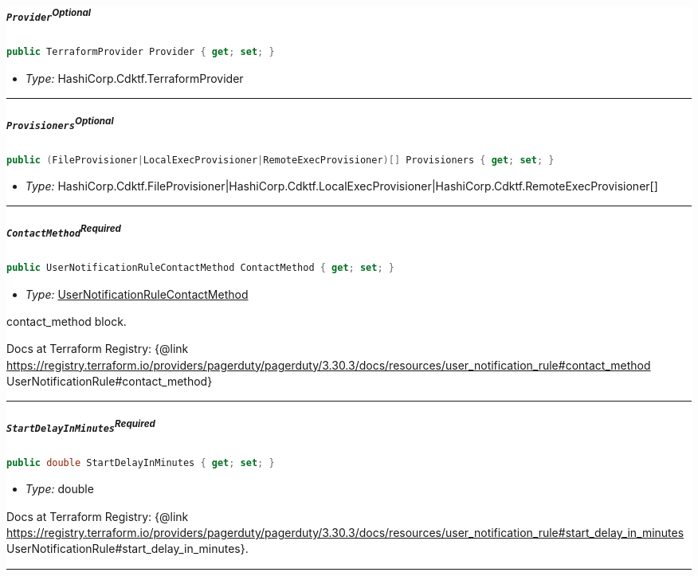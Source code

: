 ##### `Provider`<sup>Optional</sup> <a name="Provider" id="@cdktf/provider-pagerduty.userNotificationRule.UserNotificationRuleConfig.property.provider"></a>

```csharp
public TerraformProvider Provider { get; set; }
```

- *Type:* HashiCorp.Cdktf.TerraformProvider

---

##### `Provisioners`<sup>Optional</sup> <a name="Provisioners" id="@cdktf/provider-pagerduty.userNotificationRule.UserNotificationRuleConfig.property.provisioners"></a>

```csharp
public (FileProvisioner|LocalExecProvisioner|RemoteExecProvisioner)[] Provisioners { get; set; }
```

- *Type:* HashiCorp.Cdktf.FileProvisioner|HashiCorp.Cdktf.LocalExecProvisioner|HashiCorp.Cdktf.RemoteExecProvisioner[]

---

##### `ContactMethod`<sup>Required</sup> <a name="ContactMethod" id="@cdktf/provider-pagerduty.userNotificationRule.UserNotificationRuleConfig.property.contactMethod"></a>

```csharp
public UserNotificationRuleContactMethod ContactMethod { get; set; }
```

- *Type:* <a href="#@cdktf/provider-pagerduty.userNotificationRule.UserNotificationRuleContactMethod">UserNotificationRuleContactMethod</a>

contact_method block.

Docs at Terraform Registry: {@link https://registry.terraform.io/providers/pagerduty/pagerduty/3.30.3/docs/resources/user_notification_rule#contact_method UserNotificationRule#contact_method}

---

##### `StartDelayInMinutes`<sup>Required</sup> <a name="StartDelayInMinutes" id="@cdktf/provider-pagerduty.userNotificationRule.UserNotificationRuleConfig.property.startDelayInMinutes"></a>

```csharp
public double StartDelayInMinutes { get; set; }
```

- *Type:* double

Docs at Terraform Registry: {@link https://registry.terraform.io/providers/pagerduty/pagerduty/3.30.3/docs/resources/user_notification_rule#start_delay_in_minutes UserNotificationRule#start_delay_in_minutes}.

---
